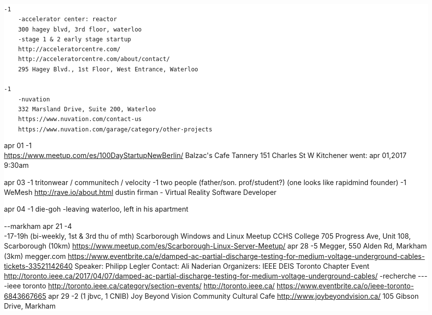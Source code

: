 
	-1
		-accelerator center: reactor
		300 hagey blvd, 3rd floor, waterloo
		-stage 1 & 2 early stage startup
		http://acceleratorcentre.com/
		http://acceleratorcentre.com/about/contact/
		295 Hagey Blvd., 1st Floor, West Entrance, Waterloo

	-1
		-nuvation
		332 Marsland Drive, Suite 200, Waterloo
		https://www.nuvation.com/contact-us
		https://www.nuvation.com/garage/category/other-projects

apr 01
	-1	
		https://www.meetup.com/es/100DayStartupNewBerlin/
		 Balzac's Cafe Tannery
		 151 Charles St W Kitchener
		went:  apr 01,2017	9:30am
		
apr 03
	-1	tritonwear / communitech / velocity
	-1	two people (father/son.  prof/student?) 	(one looks like rapidmind founder)
	-1	WeMesh 
		http://rave.io/about.html
			dustin firman - Virtual Reality Software Developer

apr 04
	-1	die-goh
		-leaving waterloo, left in his apartment


--markham
apr 21
	-4	
		-17-19h (bi-weekly, 1st & 3rd thu of mth)		Scarborough Windows and Linux Meetup
		CCHS College
		705 Progress Ave, Unit 108, Scarborough		(10km)
		https://www.meetup.com/es/Scarborough-Linux-Server-Meetup/
apr 28
	-5
		Megger, 550 Alden Rd, Markham	(3km)
		megger.com
		https://www.eventbrite.ca/e/damped-ac-partial-discharge-testing-for-medium-voltage-underground-cables-tickets-33521142640
			Speaker: Philipp Legler
			Contact: Ali Naderian
			Organizers: IEEE DEIS Toronto Chapter Event
		http://toronto.ieee.ca/2017/04/07/damped-ac-partial-discharge-testing-for-medium-voltage-underground-cables/
		-recherche ----ieee toronto
		http://toronto.ieee.ca/category/section-events/
			http://toronto.ieee.ca/ 
		https://www.eventbrite.ca/o/ieee-toronto-6843667665
apr 29
	-2	(1 jbvc, 1 CNIB)
		Joy Beyond Vision Community
		Cultural Cafe
		http://www.joybeyondvision.ca/
		105 Gibson Drive, Markham	
